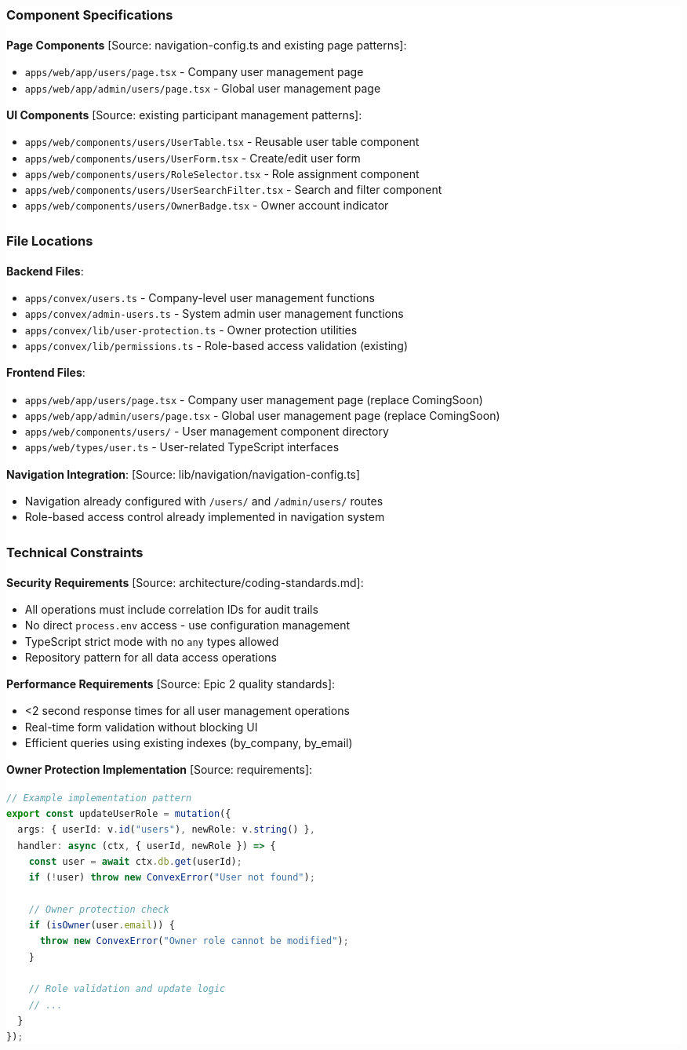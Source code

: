### Component Specifications

**Page Components** [Source: navigation-config.ts and existing page patterns]:
- `apps/web/app/users/page.tsx` - Company user management page
- `apps/web/app/admin/users/page.tsx` - Global user management page

**UI Components** [Source: existing participant management patterns]:
- `apps/web/components/users/UserTable.tsx` - Reusable user table component
- `apps/web/components/users/UserForm.tsx` - Create/edit user form
- `apps/web/components/users/RoleSelector.tsx` - Role assignment component
- `apps/web/components/users/UserSearchFilter.tsx` - Search and filter component
- `apps/web/components/users/OwnerBadge.tsx` - Owner account indicator

### File Locations

**Backend Files**:
- `apps/convex/users.ts` - Company-level user management functions
- `apps/convex/admin-users.ts` - System admin user management functions  
- `apps/convex/lib/user-protection.ts` - Owner protection utilities
- `apps/convex/lib/permissions.ts` - Role-based access validation (existing)

**Frontend Files**:
- `apps/web/app/users/page.tsx` - Company user management page (replace ComingSoon)
- `apps/web/app/admin/users/page.tsx` - Global user management page (replace ComingSoon)
- `apps/web/components/users/` - User management component directory
- `apps/web/types/user.ts` - User-related TypeScript interfaces

**Navigation Integration**: [Source: lib/navigation/navigation-config.ts]
- Navigation already configured with `/users/` and `/admin/users/` routes
- Role-based access control already implemented in navigation system

### Technical Constraints

**Security Requirements** [Source: architecture/coding-standards.md]:
- All operations must include correlation IDs for audit trails
- No direct `process.env` access - use configuration management
- TypeScript strict mode with no `any` types allowed
- Repository pattern for all data access operations

**Performance Requirements** [Source: Epic 2 quality standards]:
- <2 second response times for all user management operations
- Real-time form validation without blocking UI
- Efficient queries using existing indexes (by_company, by_email)

**Owner Protection Implementation** [Source: requirements]:
```typescript
// Example implementation pattern
export const updateUserRole = mutation({
  args: { userId: v.id("users"), newRole: v.string() },
  handler: async (ctx, { userId, newRole }) => {
    const user = await ctx.db.get(userId);
    if (!user) throw new ConvexError("User not found");
    
    // Owner protection check
    if (isOwner(user.email)) {
      throw new ConvexError("Owner role cannot be modified");
    }
    
    // Role validation and update logic
    // ...
  }
});
```
